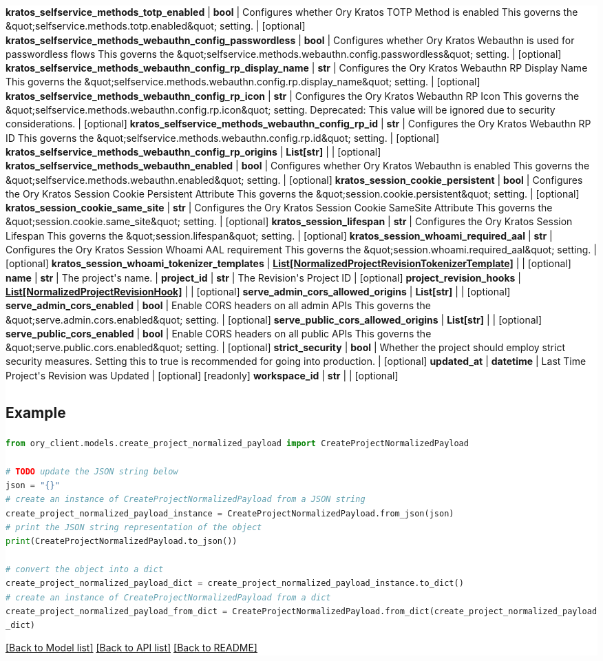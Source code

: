 **kratos_selfservice_methods_totp_enabled** | **bool** | Configures whether Ory Kratos TOTP Method is enabled  This governs the \&quot;selfservice.methods.totp.enabled\&quot; setting. | [optional] 
**kratos_selfservice_methods_webauthn_config_passwordless** | **bool** | Configures whether Ory Kratos Webauthn is used for passwordless flows  This governs the \&quot;selfservice.methods.webauthn.config.passwordless\&quot; setting. | [optional] 
**kratos_selfservice_methods_webauthn_config_rp_display_name** | **str** | Configures the Ory Kratos Webauthn RP Display Name  This governs the \&quot;selfservice.methods.webauthn.config.rp.display_name\&quot; setting. | [optional] 
**kratos_selfservice_methods_webauthn_config_rp_icon** | **str** | Configures the Ory Kratos Webauthn RP Icon  This governs the \&quot;selfservice.methods.webauthn.config.rp.icon\&quot; setting. Deprecated: This value will be ignored due to security considerations. | [optional] 
**kratos_selfservice_methods_webauthn_config_rp_id** | **str** | Configures the Ory Kratos Webauthn RP ID  This governs the \&quot;selfservice.methods.webauthn.config.rp.id\&quot; setting. | [optional] 
**kratos_selfservice_methods_webauthn_config_rp_origins** | **List[str]** |  | [optional] 
**kratos_selfservice_methods_webauthn_enabled** | **bool** | Configures whether Ory Kratos Webauthn is enabled  This governs the \&quot;selfservice.methods.webauthn.enabled\&quot; setting. | [optional] 
**kratos_session_cookie_persistent** | **bool** | Configures the Ory Kratos Session Cookie Persistent Attribute  This governs the \&quot;session.cookie.persistent\&quot; setting. | [optional] 
**kratos_session_cookie_same_site** | **str** | Configures the Ory Kratos Session Cookie SameSite Attribute  This governs the \&quot;session.cookie.same_site\&quot; setting. | [optional] 
**kratos_session_lifespan** | **str** | Configures the Ory Kratos Session Lifespan  This governs the \&quot;session.lifespan\&quot; setting. | [optional] 
**kratos_session_whoami_required_aal** | **str** | Configures the Ory Kratos Session Whoami AAL requirement  This governs the \&quot;session.whoami.required_aal\&quot; setting. | [optional] 
**kratos_session_whoami_tokenizer_templates** | [**List[NormalizedProjectRevisionTokenizerTemplate]**](NormalizedProjectRevisionTokenizerTemplate.md) |  | [optional] 
**name** | **str** | The project&#39;s name. | 
**project_id** | **str** | The Revision&#39;s Project ID | [optional] 
**project_revision_hooks** | [**List[NormalizedProjectRevisionHook]**](NormalizedProjectRevisionHook.md) |  | [optional] 
**serve_admin_cors_allowed_origins** | **List[str]** |  | [optional] 
**serve_admin_cors_enabled** | **bool** | Enable CORS headers on all admin APIs  This governs the \&quot;serve.admin.cors.enabled\&quot; setting. | [optional] 
**serve_public_cors_allowed_origins** | **List[str]** |  | [optional] 
**serve_public_cors_enabled** | **bool** | Enable CORS headers on all public APIs  This governs the \&quot;serve.public.cors.enabled\&quot; setting. | [optional] 
**strict_security** | **bool** | Whether the project should employ strict security measures. Setting this to true is recommended for going into production. | [optional] 
**updated_at** | **datetime** | Last Time Project&#39;s Revision was Updated | [optional] [readonly] 
**workspace_id** | **str** |  | [optional] 

## Example

```python
from ory_client.models.create_project_normalized_payload import CreateProjectNormalizedPayload

# TODO update the JSON string below
json = "{}"
# create an instance of CreateProjectNormalizedPayload from a JSON string
create_project_normalized_payload_instance = CreateProjectNormalizedPayload.from_json(json)
# print the JSON string representation of the object
print(CreateProjectNormalizedPayload.to_json())

# convert the object into a dict
create_project_normalized_payload_dict = create_project_normalized_payload_instance.to_dict()
# create an instance of CreateProjectNormalizedPayload from a dict
create_project_normalized_payload_from_dict = CreateProjectNormalizedPayload.from_dict(create_project_normalized_payload_dict)
```
[[Back to Model list]](../README.md#documentation-for-models) [[Back to API list]](../README.md#documentation-for-api-endpoints) [[Back to README]](../README.md)